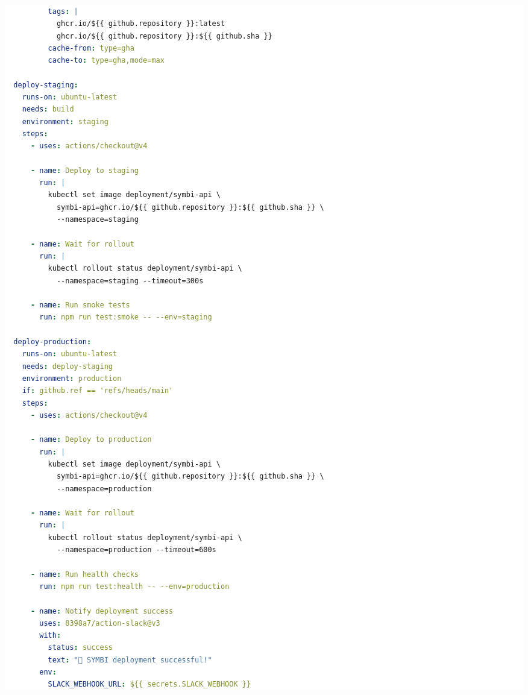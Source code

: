 ```yaml
          tags: |
            ghcr.io/${{ github.repository }}:latest
            ghcr.io/${{ github.repository }}:${{ github.sha }}
          cache-from: type=gha
          cache-to: type=gha,mode=max

  deploy-staging:
    runs-on: ubuntu-latest
    needs: build
    environment: staging
    steps:
      - uses: actions/checkout@v4
      
      - name: Deploy to staging
        run: |
          kubectl set image deployment/symbi-api \
            symbi-api=ghcr.io/${{ github.repository }}:${{ github.sha }} \
            --namespace=staging
      
      - name: Wait for rollout
        run: |
          kubectl rollout status deployment/symbi-api \
            --namespace=staging --timeout=300s
      
      - name: Run smoke tests
        run: npm run test:smoke -- --env=staging

  deploy-production:
    runs-on: ubuntu-latest
    needs: deploy-staging
    environment: production
    if: github.ref == 'refs/heads/main'
    steps:
      - uses: actions/checkout@v4
      
      - name: Deploy to production
        run: |
          kubectl set image deployment/symbi-api \
            symbi-api=ghcr.io/${{ github.repository }}:${{ github.sha }} \
            --namespace=production
      
      - name: Wait for rollout
        run: |
          kubectl rollout status deployment/symbi-api \
            --namespace=production --timeout=600s
      
      - name: Run health checks
        run: npm run test:health -- --env=production
      
      - name: Notify deployment success
        uses: 8398a7/action-slack@v3
        with:
          status: success
          text: "🚀 SYMBI deployment successful!"
        env:
          SLACK_WEBHOOK_URL: ${{ secrets.SLACK_WEBHOOK }}
```
